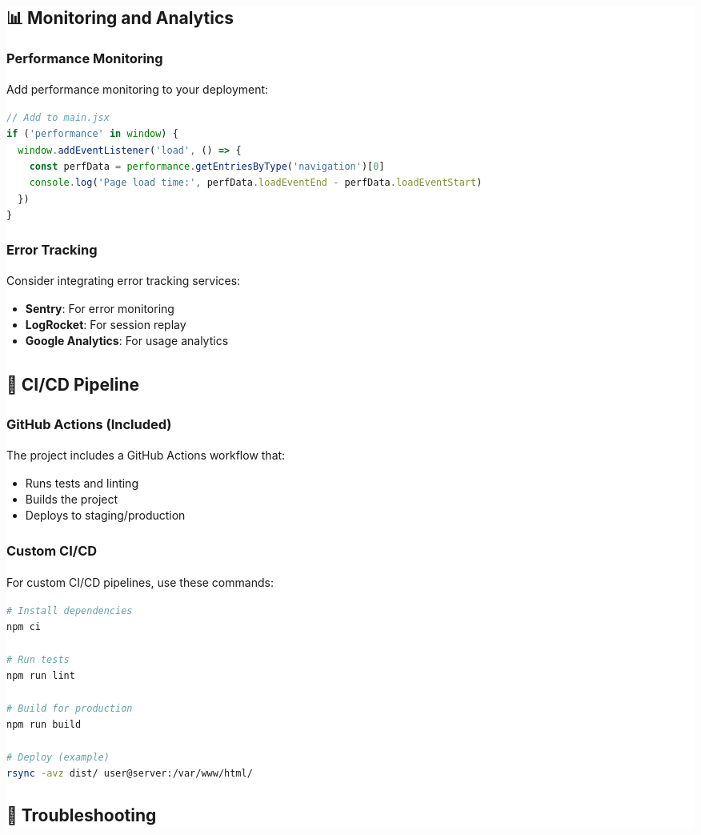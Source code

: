 ## 📊 Monitoring and Analytics

### Performance Monitoring

Add performance monitoring to your deployment:

```javascript
// Add to main.jsx
if ('performance' in window) {
  window.addEventListener('load', () => {
    const perfData = performance.getEntriesByType('navigation')[0]
    console.log('Page load time:', perfData.loadEventEnd - perfData.loadEventStart)
  })
}
```

### Error Tracking

Consider integrating error tracking services:

- **Sentry**: For error monitoring
- **LogRocket**: For session replay
- **Google Analytics**: For usage analytics

## 🔄 CI/CD Pipeline

### GitHub Actions (Included)

The project includes a GitHub Actions workflow that:
- Runs tests and linting
- Builds the project
- Deploys to staging/production

### Custom CI/CD

For custom CI/CD pipelines, use these commands:

```bash
# Install dependencies
npm ci

# Run tests
npm run lint

# Build for production
npm run build

# Deploy (example)
rsync -avz dist/ user@server:/var/www/html/
```

## 🚨 Troubleshooting
